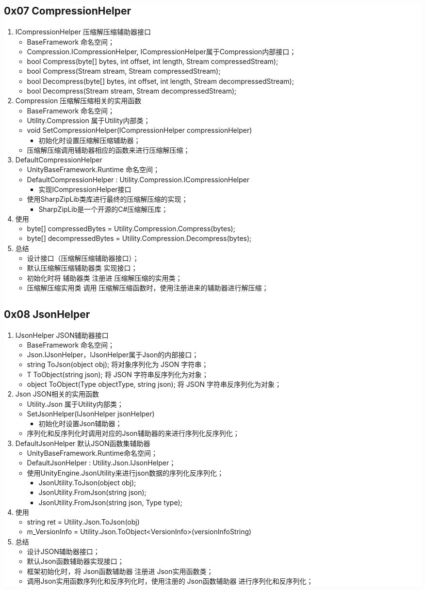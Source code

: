 ## 0x07 CompressionHelper
1. ICompressionHelper 压缩解压缩辅助器接口
	- BaseFramework 命名空间；
    - Compression.ICompressionHelper, ICompressionHelper属于Compression内部接口；
  	- bool Compress(byte[] bytes, int offset, int length, Stream compressedStream);
  	- bool Compress(Stream stream, Stream compressedStream);
  	- bool Decompress(byte[] bytes, int offset, int length, Stream decompressedStream);
  	- bool Decompress(Stream stream, Stream decompressedStream);
2. Compression 压缩解压缩相关的实用函数
	- BaseFramework 命名空间；
	- Utility.Compression 属于Utility内部类；
	- void SetCompressionHelper(ICompressionHelper compressionHelper)
    	- 初始化时设置压缩解压缩辅助器；
	- 压缩解压缩调用辅助器相应的函数来进行压缩解压缩；
3. DefaultCompressionHelper
	- UnityBaseFramework.Runtime 命名空间；
	- DefaultCompressionHelper : Utility.Compression.ICompressionHelper
    	- 实现ICompressionHelper接口
	- 使用SharpZipLib类库进行最终的压缩解压缩的实现；
    	- SharpZipLib是一个开源的C#压缩解压库；
4. 使用
	- byte[] compressedBytes = Utility.Compression.Compress(bytes);
	- byte[] decompressedBytes = Utility.Compression.Decompress(bytes);
5. 总结
	- 设计接口（压缩解压缩辅助器接口）；
	- 默认压缩解压缩辅助器类 实现接口；
	- 初始化时将 辅助器类 注册进 压缩解压缩的实用类；
	- 压缩解压缩实用类 调用 压缩解压缩函数时，使用注册进来的辅助器进行解压缩；

## 0x08 JsonHelper
1. IJsonHelper JSON辅助器接口
	- BaseFramework 命名空间；
	- Json.IJsonHelper，IJsonHelper属于Json的内部接口；
	- string ToJson(object obj); 将对象序列化为 JSON 字符串；
	- T ToObject<T>(string json); 将 JSON 字符串反序列化为对象；
	- object ToObject(Type objectType, string json); 将 JSON 字符串反序列化为对象；
2. Json JSON相关的实用函数
	- Utility.Json 属于Utility内部类；
	- SetJsonHelper(IJsonHelper jsonHelper)
    	- 初始化时设置Json辅助器；
  	- 序列化和反序列化时调用对应的Json辅助器的来进行序列化反序列化；
3. DefaultJsonHelper 默认JSON函数集辅助器
	- UnityBaseFramework.Runtime命名空间；
	- DefaultJsonHelper : Utility.Json.IJsonHelper；
	- 使用UnityEngine.JsonUtility来进行json数据的序列化反序列化；
    	- JsonUtility.ToJson(object obj);
    	- JsonUtility.FromJson<T>(string json);
    	- JsonUtility.FromJson(string json, Type type);
4. 使用
	- string ret = Utility.Json.ToJson(obj)
	- m_VersionInfo = Utility.Json.ToObject\<VersionInfo>(versionInfoString)
5. 总结
	- 设计JSON辅助器接口；
	- 默认Json函数辅助器实现接口；
	- 框架初始化时，将 Json函数辅助器 注册进 Json实用函数类；
	- 调用Json实用函数序列化和反序列化时，使用注册的 Json函数辅助器 进行序列化和反序列化；
